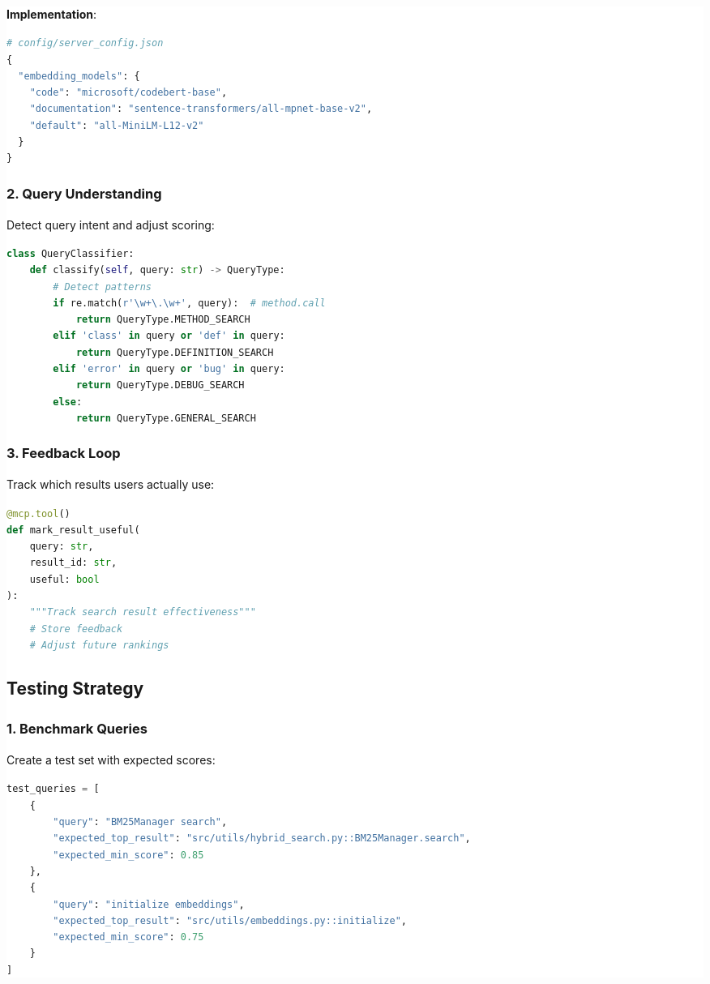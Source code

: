 **Implementation**:
```python
# config/server_config.json
{
  "embedding_models": {
    "code": "microsoft/codebert-base",
    "documentation": "sentence-transformers/all-mpnet-base-v2",
    "default": "all-MiniLM-L12-v2"
  }
}
```

### 2. Query Understanding
Detect query intent and adjust scoring:

```python
class QueryClassifier:
    def classify(self, query: str) -> QueryType:
        # Detect patterns
        if re.match(r'\w+\.\w+', query):  # method.call
            return QueryType.METHOD_SEARCH
        elif 'class' in query or 'def' in query:
            return QueryType.DEFINITION_SEARCH
        elif 'error' in query or 'bug' in query:
            return QueryType.DEBUG_SEARCH
        else:
            return QueryType.GENERAL_SEARCH
```

### 3. Feedback Loop
Track which results users actually use:

```python
@mcp.tool()
def mark_result_useful(
    query: str,
    result_id: str, 
    useful: bool
):
    """Track search result effectiveness"""
    # Store feedback
    # Adjust future rankings
```

## Testing Strategy

### 1. Benchmark Queries
Create a test set with expected scores:

```python
test_queries = [
    {
        "query": "BM25Manager search",
        "expected_top_result": "src/utils/hybrid_search.py::BM25Manager.search",
        "expected_min_score": 0.85
    },
    {
        "query": "initialize embeddings",
        "expected_top_result": "src/utils/embeddings.py::initialize",
        "expected_min_score": 0.75
    }
]
```
